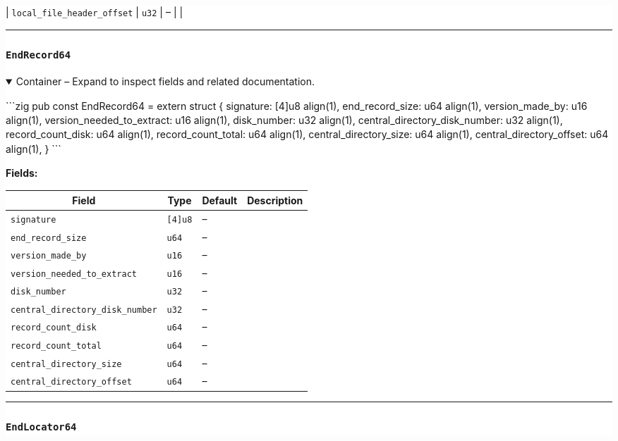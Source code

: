 | `local_file_header_offset` | `u32` | – | |

</details>

---

### <a id="type-endrecord64"></a>`EndRecord64`

<details class="declaration-card" open>
<summary>Container – Expand to inspect fields and related documentation.</summary>

\`\`\`zig
pub const EndRecord64 = extern struct {
    signature: [4]u8 align(1),
    end_record_size: u64 align(1),
    version_made_by: u16 align(1),
    version_needed_to_extract: u16 align(1),
    disk_number: u32 align(1),
    central_directory_disk_number: u32 align(1),
    record_count_disk: u64 align(1),
    record_count_total: u64 align(1),
    central_directory_size: u64 align(1),
    central_directory_offset: u64 align(1),
}
\`\`\`

**Fields:**

| Field | Type | Default | Description |
|-------|------|---------|-------------|
| `signature` | `[4]u8` | – | |
| `end_record_size` | `u64` | – | |
| `version_made_by` | `u16` | – | |
| `version_needed_to_extract` | `u16` | – | |
| `disk_number` | `u32` | – | |
| `central_directory_disk_number` | `u32` | – | |
| `record_count_disk` | `u64` | – | |
| `record_count_total` | `u64` | – | |
| `central_directory_size` | `u64` | – | |
| `central_directory_offset` | `u64` | – | |

</details>

---

### <a id="type-endlocator64"></a>`EndLocator64`
